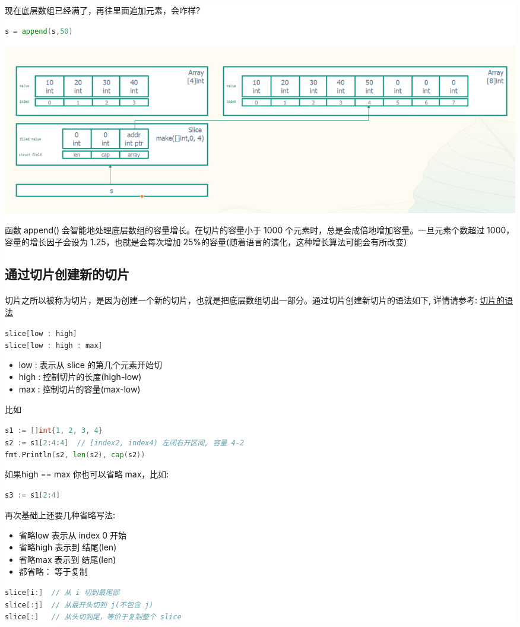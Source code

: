 现在底层数组已经满了，再往里面追加元素，会咋样?

```go
s = append(s,50)
```

![null_struct](../../image/slice_grow.png)

函数 append() 会智能地处理底层数组的容量增长。在切片的容量小于 1000 个元素时，总是会成倍地增加容量。一旦元素个数超过 1000，容量的增长因子会设为 1.25，也就是会每次增加 25%的容量(随着语言的演化，这种增长算法可能会有所改变)

## 通过切片创建新的切片

切片之所以被称为切片，是因为创建一个新的切片，也就是把底层数组切出一部分。通过切片创建新切片的语法如下, 详情请参考: [切片的语法](https://golang.org/ref/spec#Slice_expressions)

```go
slice[low : high]
slice[low : high : max]
```

+ low : 表示从 slice 的第几个元素开始切
+ high : 控制切片的长度(high-low)
+ max : 控制切片的容量(max-low)

比如
```go
s1 := []int{1, 2, 3, 4}
s2 := s1[2:4:4]  // [index2, index4) 左闭右开区间, 容量 4-2
fmt.Println(s2, len(s2), cap(s2))
```

如果high == max 你也可以省略 max，比如:
```go
s3 := s1[2:4]
```

再次基础上还要几种省略写法:
+ 省略low 表示从 index 0 开始
+ 省略high 表示到 结尾(len)
+ 省略max  表示到 结尾(len)
+ 都省略： 等于复制
```go
slice[i:]  // 从 i 切到最尾部
slice[:j]  // 从最开头切到 j(不包含 j)
slice[:]   // 从头切到尾，等价于复制整个 slice
```
